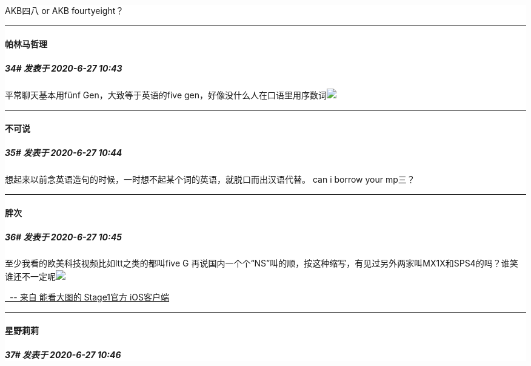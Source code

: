 

AKB四八 or AKB fourtyeight？







-----

####  帕林马哲理  
##### 34#       发表于 2020-6-27 10:43




平常聊天基本用fünf Gen，大致等于英语的five gen，好像没什么人在口语里用序数词<img src="https://static.saraba1st.com/image/smiley/face2017/001.png" referrerpolicy="no-referrer">







-----

####  不可说  
##### 35#       发表于 2020-6-27 10:44




想起来以前念英语造句的时候，一时想不起某个词的英语，就脱口而出汉语代替。
can i borrow your mp三？







-----

####  胖次  
##### 36#       发表于 2020-6-27 10:45




至少我看的欧美科技视频比如ltt之类的都叫five G
再说国内一个个“NS”叫的顺，按这种缩写，有见过另外两家叫MX1X和SPS4的吗？谁笑谁还不一定呢<img src="https://static.saraba1st.com/image/smiley/face2017/020.png" referrerpolicy="no-referrer">

[  -- 来自 能看大图的 Stage1官方 iOS客户端](https://itunes.apple.com/fi/app/saraba1st/id1221237470?mt=8)







-----

####  星野莉莉  
##### 37#       发表于 2020-6-27 10:46


